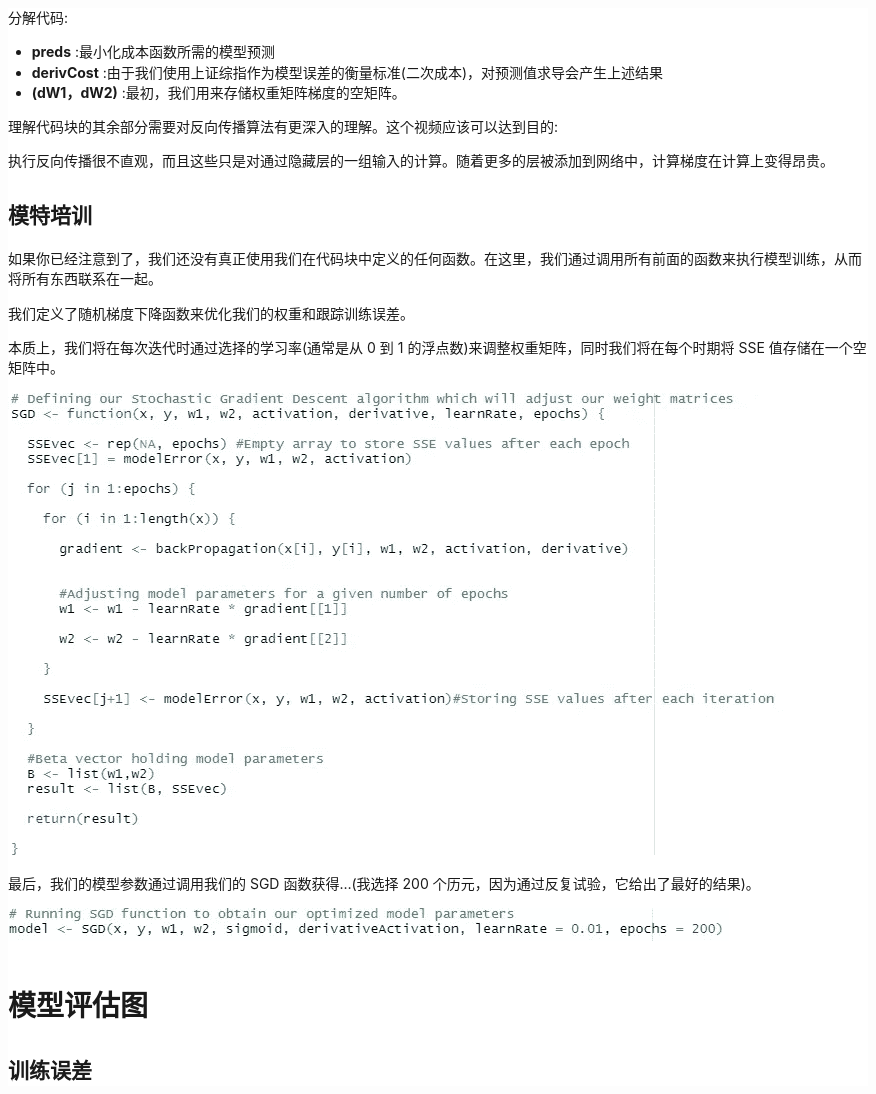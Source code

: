 分解代码:

*   **preds** :最小化成本函数所需的模型预测
*   **derivCost** :由于我们使用上证综指作为模型误差的衡量标准(二次成本)，对预测值求导会产生上述结果
*   **(dW1，dW2)** :最初，我们用来存储权重矩阵梯度的空矩阵。

理解代码块的其余部分需要对反向传播算法有更深入的理解。这个视频应该可以达到目的:

执行反向传播很不直观，而且这些只是对通过隐藏层的一组输入的计算。随着更多的层被添加到网络中，计算梯度在计算上变得昂贵。

## 模特培训

如果你已经注意到了，我们还没有真正使用我们在代码块中定义的任何函数。在这里，我们通过调用所有前面的函数来执行模型训练，从而将所有东西联系在一起。

我们定义了随机梯度下降函数来优化我们的权重和跟踪训练误差。

本质上，我们将在每次迭代时通过选择的学习率(通常是从 0 到 1 的浮点数)来调整权重矩阵，同时我们将在每个时期将 SSE 值存储在一个空矩阵中。

![](img/ddb245e7f65b80e712848676a3ff2f4f.png)

最后，我们的模型参数通过调用我们的 SGD 函数获得…(我选择 200 个历元，因为通过反复试验，它给出了最好的结果)。

![](img/89c256ac6f0c73e0ad81240ccbc44b60.png)

# 模型评估图

## 训练误差
